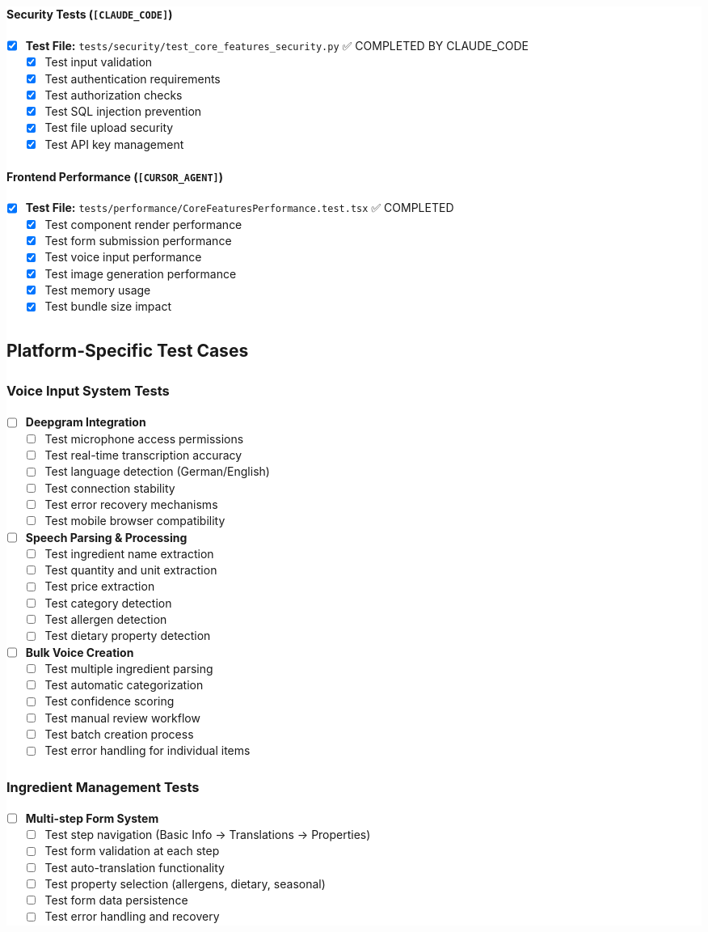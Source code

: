 #### Security Tests (`[CLAUDE_CODE]`)
- [x] **Test File:** `tests/security/test_core_features_security.py` ✅ COMPLETED BY CLAUDE_CODE
  - [x] Test input validation
  - [x] Test authentication requirements
  - [x] Test authorization checks
  - [x] Test SQL injection prevention
  - [x] Test file upload security
  - [x] Test API key management

#### Frontend Performance (`[CURSOR_AGENT]`)
- [x] **Test File:** `tests/performance/CoreFeaturesPerformance.test.tsx` ✅ COMPLETED
  - [x] Test component render performance
  - [x] Test form submission performance
  - [x] Test voice input performance
  - [x] Test image generation performance
  - [x] Test memory usage
  - [x] Test bundle size impact

## Platform-Specific Test Cases

### Voice Input System Tests
- [ ] **Deepgram Integration**
  - [ ] Test microphone access permissions
  - [ ] Test real-time transcription accuracy
  - [ ] Test language detection (German/English)
  - [ ] Test connection stability
  - [ ] Test error recovery mechanisms
  - [ ] Test mobile browser compatibility

- [ ] **Speech Parsing & Processing**
  - [ ] Test ingredient name extraction
  - [ ] Test quantity and unit extraction
  - [ ] Test price extraction
  - [ ] Test category detection
  - [ ] Test allergen detection
  - [ ] Test dietary property detection

- [ ] **Bulk Voice Creation**
  - [ ] Test multiple ingredient parsing
  - [ ] Test automatic categorization
  - [ ] Test confidence scoring
  - [ ] Test manual review workflow
  - [ ] Test batch creation process
  - [ ] Test error handling for individual items

### Ingredient Management Tests
- [ ] **Multi-step Form System**
  - [ ] Test step navigation (Basic Info → Translations → Properties)
  - [ ] Test form validation at each step
  - [ ] Test auto-translation functionality
  - [ ] Test property selection (allergens, dietary, seasonal)
  - [ ] Test form data persistence
  - [ ] Test error handling and recovery
